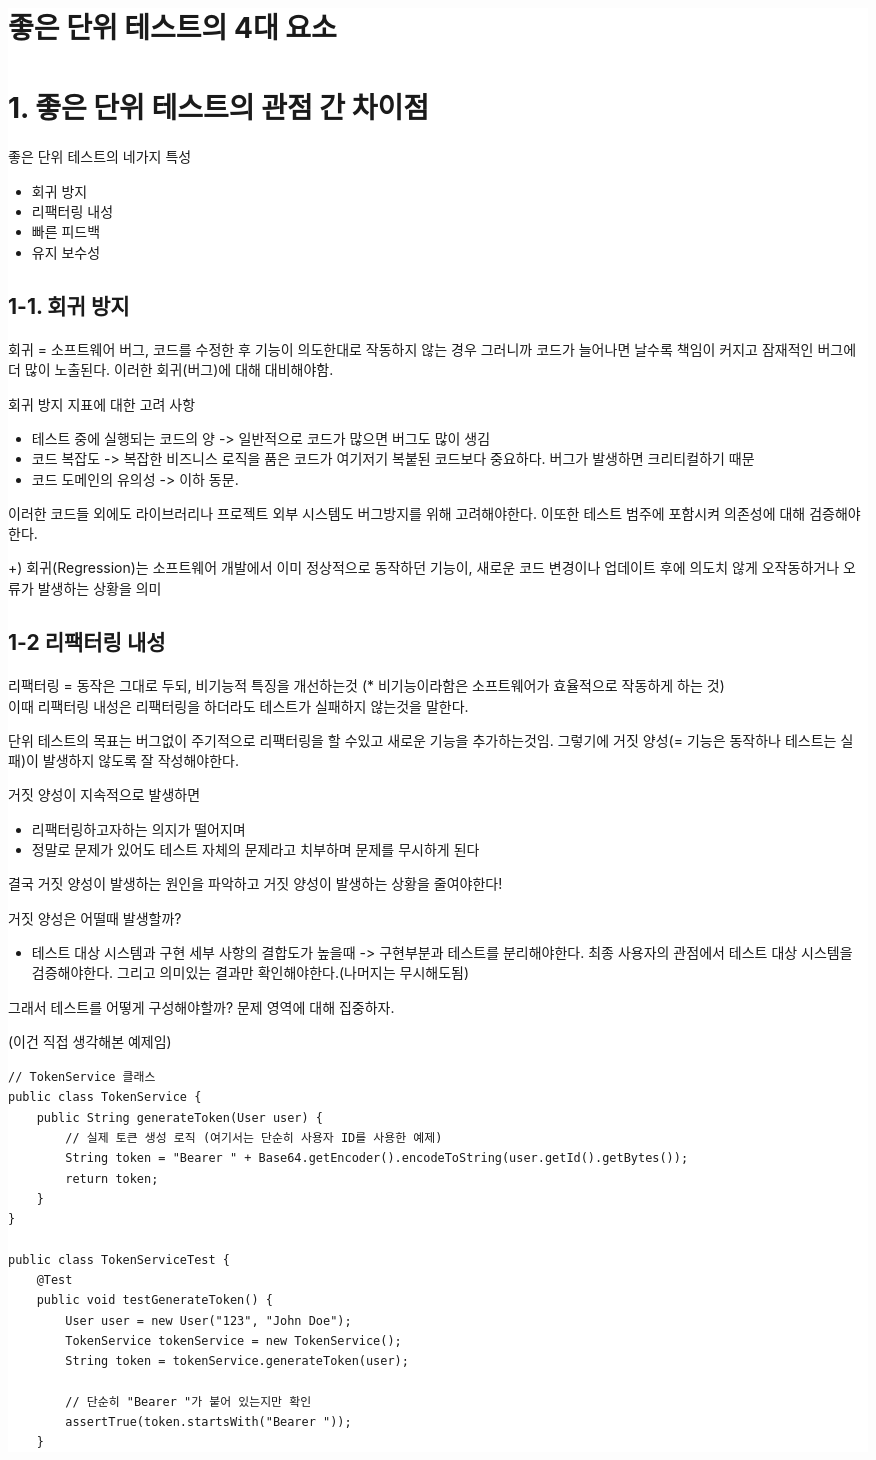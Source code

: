 좋은 단위 테스트의 4대 요소
=============


# 1. 좋은 단위 테스트의 관점 간 차이점

좋은 단위 테스트의 네가지 특성
- 회귀 방지
- 리팩터링 내성
- 빠른 피드백
- 유지 보수성

## 1-1. 회귀 방지

회귀 = 소프트웨어 버그, 코드를 수정한 후 기능이 의도한대로 작동하지 않는 경우
그러니까 코드가 늘어나면 날수록 책임이 커지고 잠재적인 버그에 더 많이 노출된다. 이러한 회귀(버그)에 대해 대비해야함.

회귀 방지 지표에 대한 고려 사항
- 테스트 중에 실행되는 코드의 양 -> 일반적으로 코드가 많으면 버그도 많이 생김
- 코드 복잡도 -> 복잡한 비즈니스 로직을 품은 코드가 여기저기 복붙된 코드보다 중요하다. 버그가 발생하면 크리티컬하기 때문
- 코드 도메인의 유의성 -> 이하 동문.

이러한 코드들 외에도 라이브러리나 프로젝트 외부 시스템도 버그방지를 위해 고려해야한다. 이또한 테스트 범주에 포함시켜 의존성에 대해 검증해야한다.

+) 회귀(Regression)는 소프트웨어 개발에서 이미 정상적으로 동작하던 기능이, 새로운 코드 변경이나 업데이트 후에 의도치 않게 오작동하거나 오류가 발생하는 상황을 의미

## 1-2 리팩터링 내성

리팩터링 = 동작은 그대로 두되, 비기능적 특징을 개선하는것 (* 비기능이라함은 소프트웨어가 효율적으로 작동하게 하는 것)  
이때 리팩터링 내성은 리팩터링을 하더라도 테스트가 실패하지 않는것을 말한다.

단위 테스트의 목표는 버그없이 주기적으로 리팩터링을 할 수있고 새로운 기능을 추가하는것임. 그렇기에 거짓 양성(= 기능은 동작하나 테스트는 실패)이 발생하지 않도록 잘 작성해야한다.

거짓 양성이 지속적으로 발생하면
- 리팩터링하고자하는 의지가 떨어지며
- 정말로 문제가 있어도 테스트 자체의 문제라고 치부하며 문제를 무시하게 된다

결국 거짓 양성이 발생하는 원인을 파악하고 거짓 양성이 발생하는 상황을 줄여야한다!

거짓 양성은 어떨때 발생할까?
- 테스트 대상 시스템과 구현 세부 사항의 결합도가 높을때 -> 구현부분과 테스트를 분리해야한다.
최종 사용자의 관점에서 테스트 대상 시스템을 검증해야한다. 그리고 의미있는 결과만 확인해야한다.(나머지는 무시해도됨)

그래서 테스트를 어떻게 구성해야할까? 문제 영역에 대해 집중하자.

(이건 직접 생각해본 예제임)

```
// TokenService 클래스
public class TokenService {
    public String generateToken(User user) {
        // 실제 토큰 생성 로직 (여기서는 단순히 사용자 ID를 사용한 예제)
        String token = "Bearer " + Base64.getEncoder().encodeToString(user.getId().getBytes());
        return token;
    }
}

public class TokenServiceTest {
    @Test
    public void testGenerateToken() {
        User user = new User("123", "John Doe");
        TokenService tokenService = new TokenService();
        String token = tokenService.generateToken(user);

        // 단순히 "Bearer "가 붙어 있는지만 확인
        assertTrue(token.startsWith("Bearer "));
    }
```